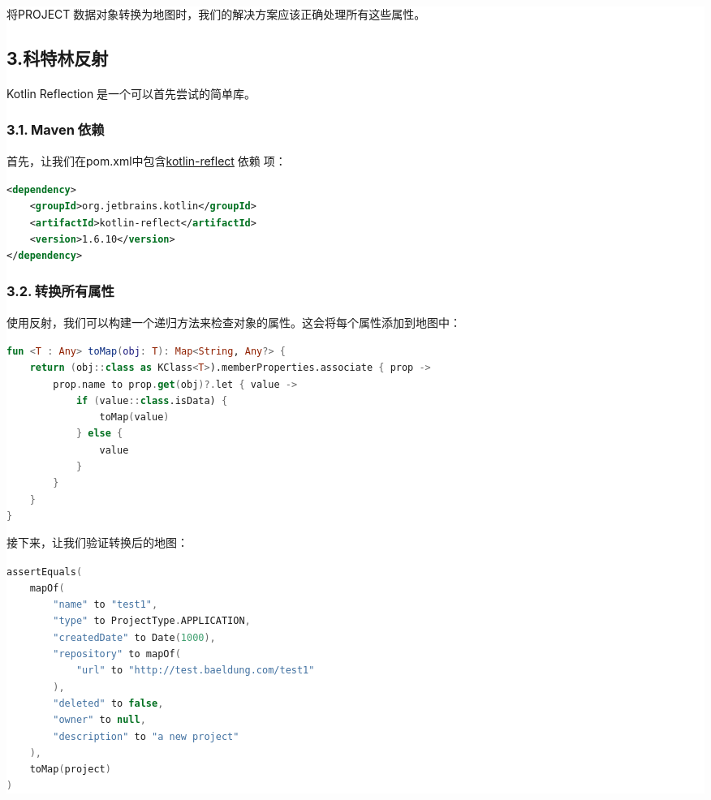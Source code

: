 将PROJECT 数据对象转换为地图时，我们的解决方案应该正确处理所有这些属性。

## 3.科特林反射

Kotlin Reflection 是一个可以首先尝试的简单库。

### 3.1. Maven 依赖

首先，让我们在pom.xml中包含[kotlin-reflect](https://search.maven.org/artifact/org.jetbrains.kotlin/kotlin-reflect) 依赖 项：

```xml
<dependency>
    <groupId>org.jetbrains.kotlin</groupId>        
    <artifactId>kotlin-reflect</artifactId>
    <version>1.6.10</version>
</dependency>
```

### 3.2. 转换所有属性

使用反射，我们可以构建一个递归方法来检查对象的属性。这会将每个属性添加到地图中：

```kotlin
fun <T : Any> toMap(obj: T): Map<String, Any?> {
    return (obj::class as KClass<T>).memberProperties.associate { prop ->
        prop.name to prop.get(obj)?.let { value ->
            if (value::class.isData) {
                toMap(value)
            } else {
                value
            }
        }
    }
}

```

接下来，让我们验证转换后的地图：

```kotlin
assertEquals(
    mapOf(
        "name" to "test1",
        "type" to ProjectType.APPLICATION,
        "createdDate" to Date(1000),
        "repository" to mapOf(
            "url" to "http://test.baeldung.com/test1"
        ),
        "deleted" to false,
        "owner" to null,
        "description" to "a new project"
    ),
    toMap(project)
)

```
